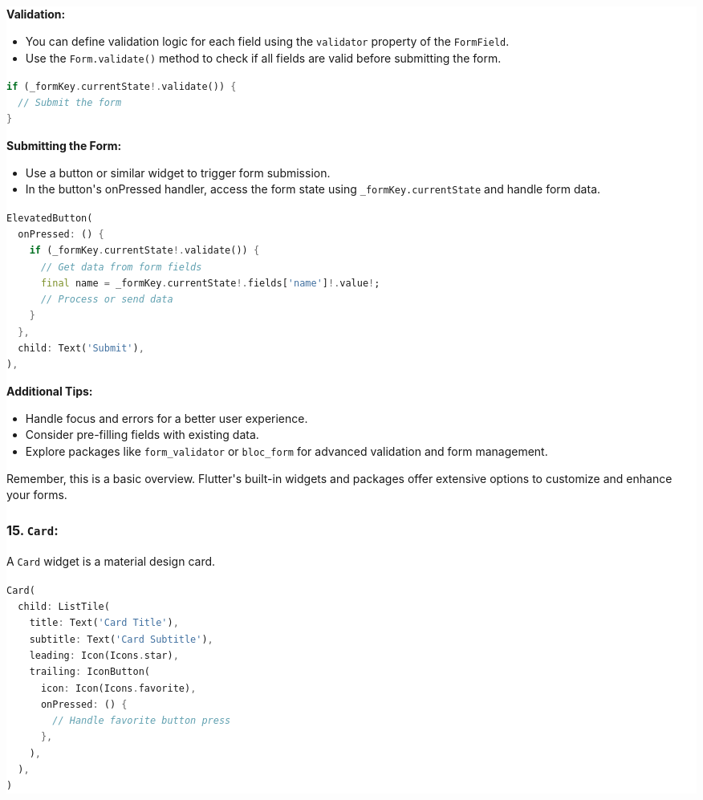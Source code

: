 **Validation:**

- You can define validation logic for each field using the `validator` property of the `FormField`.
- Use the `Form.validate()` method to check if all fields are valid before submitting the form.


```dart
if (_formKey.currentState!.validate()) {
  // Submit the form
}
```


**Submitting the Form:**

- Use a button or similar widget to trigger form submission.
- In the button's onPressed handler, access the form state using `_formKey.currentState` and handle form data.

```dart
ElevatedButton(
  onPressed: () {
    if (_formKey.currentState!.validate()) {
      // Get data from form fields
      final name = _formKey.currentState!.fields['name']!.value!;
      // Process or send data
    }
  },
  child: Text('Submit'),
),
```

**Additional Tips:**

- Handle focus and errors for a better user experience.
- Consider pre-filling fields with existing data.
- Explore packages like `form_validator` or `bloc_form` for advanced validation and form management.

Remember, this is a basic overview. Flutter's built-in widgets and packages offer extensive options to customize and enhance your forms.

### 15. `Card`:

A `Card` widget is a material design card.

```dart
Card(
  child: ListTile(
    title: Text('Card Title'),
    subtitle: Text('Card Subtitle'),
    leading: Icon(Icons.star),
    trailing: IconButton(
      icon: Icon(Icons.favorite),
      onPressed: () {
        // Handle favorite button press
      },
    ),
  ),
)
```
